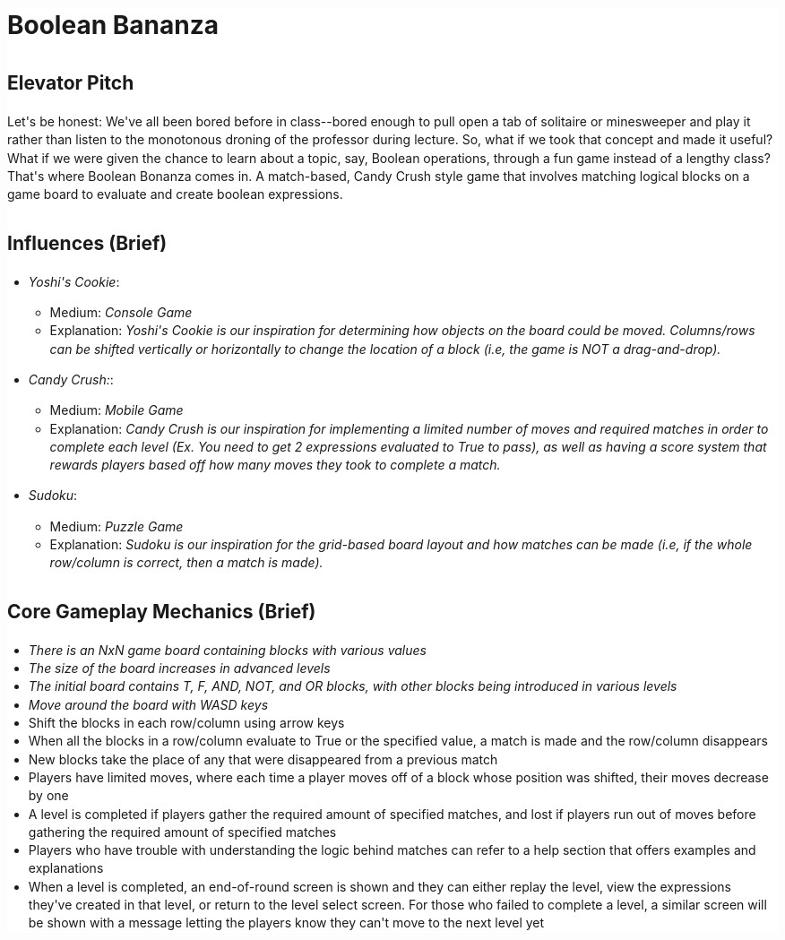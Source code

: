 # Boolean Bananza

## Elevator Pitch

Let's be honest: We've all been bored before in class--bored enough to pull open a tab of solitaire or minesweeper and play it rather than listen to the monotonous droning of the professor during lecture. So, what if we took that concept and made it useful? What if we were given the chance to learn about a topic, say, Boolean operations, through a fun game instead of a lengthy class? That's where Boolean Bonanza comes in. A match-based, Candy Crush style game that involves matching logical blocks on a game board to evaluate and create boolean expressions.

## Influences (Brief)

-   _Yoshi's Cookie_:

    -   Medium: _Console Game_
    -   Explanation: _Yoshi's Cookie is our inspiration for determining how objects on the board could be moved. Columns/rows can be shifted vertically or horizontally to change the location of a block (i.e, the game is NOT a drag-and-drop)._

-   _Candy Crush:_:

    -   Medium: _Mobile Game_
    -   Explanation: _Candy Crush is our inspiration for implementing a limited number of moves and required matches in order to complete each level (Ex. You need to get 2 expressions evaluated to True to pass), as well as having a score system that rewards players based off how many moves they took to complete a match._

-   _Sudoku_:
    -   Medium: _Puzzle Game_
    -   Explanation: _Sudoku is our inspiration for the grid-based board layout and how matches can be made (i.e, if the whole row/column is correct, then a match is made)._

## Core Gameplay Mechanics (Brief)

-   _There is an NxN game board containing blocks with various values_
-   _The size of the board increases in advanced levels_
-   _The initial board contains T, F, AND, NOT, and OR blocks, with other blocks being introduced in various levels_
-   _Move around the board with WASD keys_
-   Shift the blocks in each row/column using arrow keys
-   When all the blocks in a row/column evaluate to True or the specified value, a match is made and the row/column disappears
-   New blocks take the place of any that were disappeared from a previous match
-   Players have limited moves, where each time a player moves off of a block whose position was shifted, their moves decrease by one
-   A level is completed if players gather the required amount of specified matches, and lost if players run out of moves before gathering the required amount of specified matches
-   Players who have trouble with understanding the logic behind matches can refer to a help section that offers examples and explanations
-   When a level is completed, an end-of-round screen is shown and they can either replay the level, view the expressions they've created in that level, or return to the level select screen. For those who failed to complete a level, a similar screen will be shown with a message letting the players know they can't move to the next level yet
